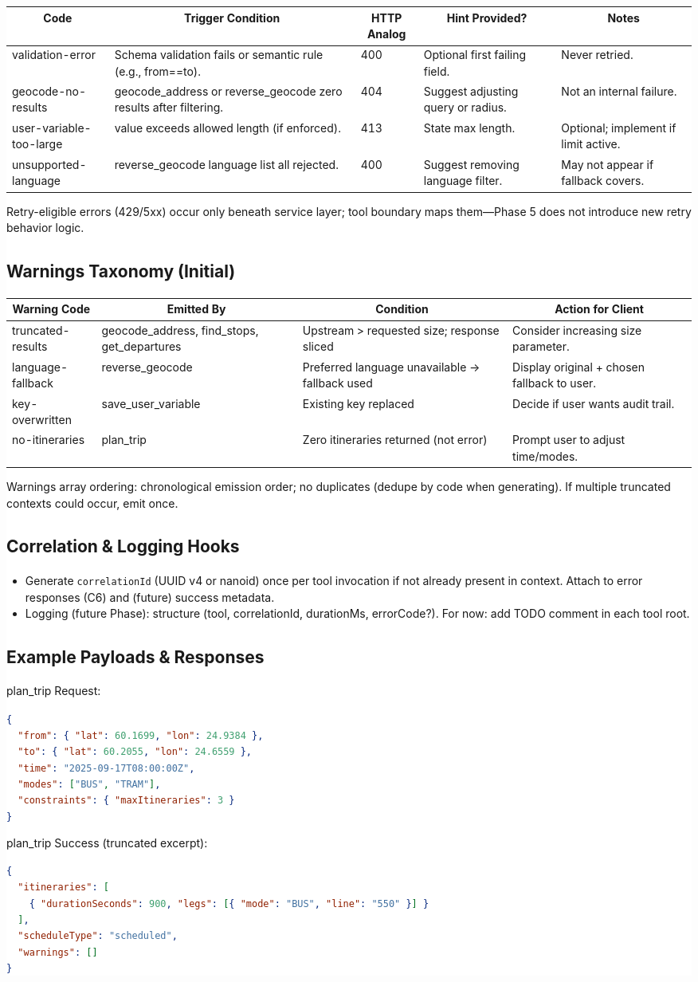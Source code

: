 | Code | Trigger Condition | HTTP Analog | Hint Provided? | Notes |
|------|-------------------|-------------|----------------|-------|
| validation-error | Schema validation fails or semantic rule (e.g., from==to). | 400 | Optional first failing field. | Never retried. |
| geocode-no-results | geocode_address or reverse_geocode zero results after filtering. | 404 | Suggest adjusting query or radius. | Not an internal failure. |
| user-variable-too-large | value exceeds allowed length (if enforced). | 413 | State max length. | Optional; implement if limit active. |
| unsupported-language | reverse_geocode language list all rejected. | 400 | Suggest removing language filter. | May not appear if fallback covers. |

Retry-eligible errors (429/5xx) occur only beneath service layer; tool boundary maps them—Phase 5 does not introduce new retry behavior logic.

## Warnings Taxonomy (Initial)

| Warning Code | Emitted By | Condition | Action for Client |
|--------------|------------|-----------|------------------|
| truncated-results | geocode_address, find_stops, get_departures | Upstream > requested size; response sliced | Consider increasing size parameter. |
| language-fallback | reverse_geocode | Preferred language unavailable → fallback used | Display original + chosen fallback to user. |
| key-overwritten | save_user_variable | Existing key replaced | Decide if user wants audit trail. |
| no-itineraries | plan_trip | Zero itineraries returned (not error) | Prompt user to adjust time/modes. |

Warnings array ordering: chronological emission order; no duplicates (dedupe by code when generating). If multiple truncated contexts could occur, emit once.

## Correlation & Logging Hooks

- Generate `correlationId` (UUID v4 or nanoid) once per tool invocation if not already present in context. Attach to error responses (C6) and (future) success metadata.
- Logging (future Phase): structure (tool, correlationId, durationMs, errorCode?). For now: add TODO comment in each tool root.

## Example Payloads & Responses

plan_trip Request:

```json
{
  "from": { "lat": 60.1699, "lon": 24.9384 },
  "to": { "lat": 60.2055, "lon": 24.6559 },
  "time": "2025-09-17T08:00:00Z",
  "modes": ["BUS", "TRAM"],
  "constraints": { "maxItineraries": 3 }
}
```

plan_trip Success (truncated excerpt):

```json
{
  "itineraries": [
    { "durationSeconds": 900, "legs": [{ "mode": "BUS", "line": "550" }] }
  ],
  "scheduleType": "scheduled",
  "warnings": []
}
```
